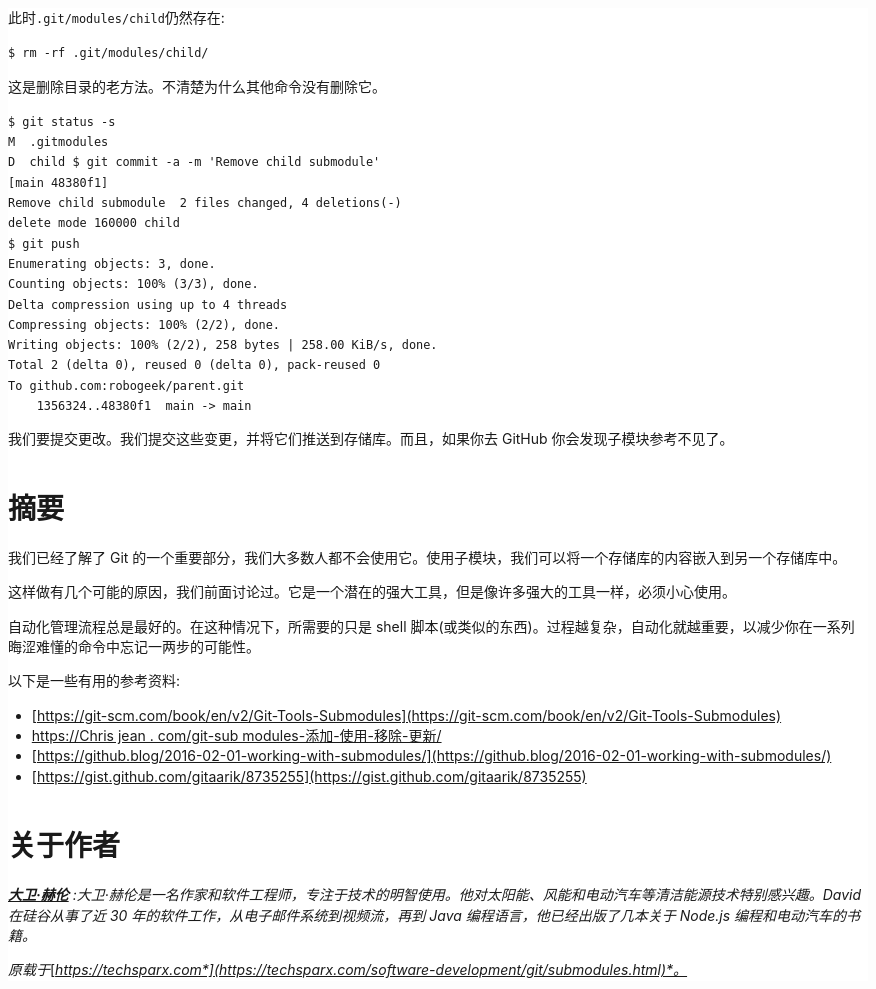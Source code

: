 此时`.git/modules/child`仍然存在:

```
$ rm -rf .git/modules/child/
```

这是删除目录的老方法。不清楚为什么其他命令没有删除它。

```
$ git status -s 
M  .gitmodules 
D  child $ git commit -a -m 'Remove child submodule' 
[main 48380f1] 
Remove child submodule  2 files changed, 4 deletions(-)  
delete mode 160000 child  
$ git push 
Enumerating objects: 3, done. 
Counting objects: 100% (3/3), done. 
Delta compression using up to 4 threads 
Compressing objects: 100% (2/2), done. 
Writing objects: 100% (2/2), 258 bytes | 258.00 KiB/s, done. 
Total 2 (delta 0), reused 0 (delta 0), pack-reused 0 
To github.com:robogeek/parent.git
    1356324..48380f1  main -> main
```

我们要提交更改。我们提交这些变更，并将它们推送到存储库。而且，如果你去 GitHub 你会发现子模块参考不见了。

# 摘要

我们已经了解了 Git 的一个重要部分，我们大多数人都不会使用它。使用子模块，我们可以将一个存储库的内容嵌入到另一个存储库中。

这样做有几个可能的原因，我们前面讨论过。它是一个潜在的强大工具，但是像许多强大的工具一样，必须小心使用。

自动化管理流程总是最好的。在这种情况下，所需要的只是 shell 脚本(或类似的东西)。过程越复杂，自动化就越重要，以减少你在一系列晦涩难懂的命令中忘记一两步的可能性。

以下是一些有用的参考资料:

*   [https://git-scm.com/book/en/v2/Git-Tools-Submodules](https://git-scm.com/book/en/v2/Git-Tools-Submodules)
*   [https://Chris jean . com/git-sub modules-添加-使用-移除-更新/](https://chrisjean.com/git-submodules-adding-using-removing-and-updating/)
*   [https://github.blog/2016-02-01-working-with-submodules/](https://github.blog/2016-02-01-working-with-submodules/)
*   [https://gist.github.com/gitaarik/8735255](https://gist.github.com/gitaarik/8735255)

# 关于作者

[***大卫·赫伦***](https://davidherron.com) *:大卫·赫伦是一名作家和软件工程师，专注于技术的明智使用。他对太阳能、风能和电动汽车等清洁能源技术特别感兴趣。David 在硅谷从事了近 30 年的软件工作，从电子邮件系统到视频流，再到 Java 编程语言，他已经出版了几本关于 Node.js 编程和电动汽车的书籍。*

*原载于*[*https://techsparx.com*](https://techsparx.com/software-development/git/submodules.html)*。*